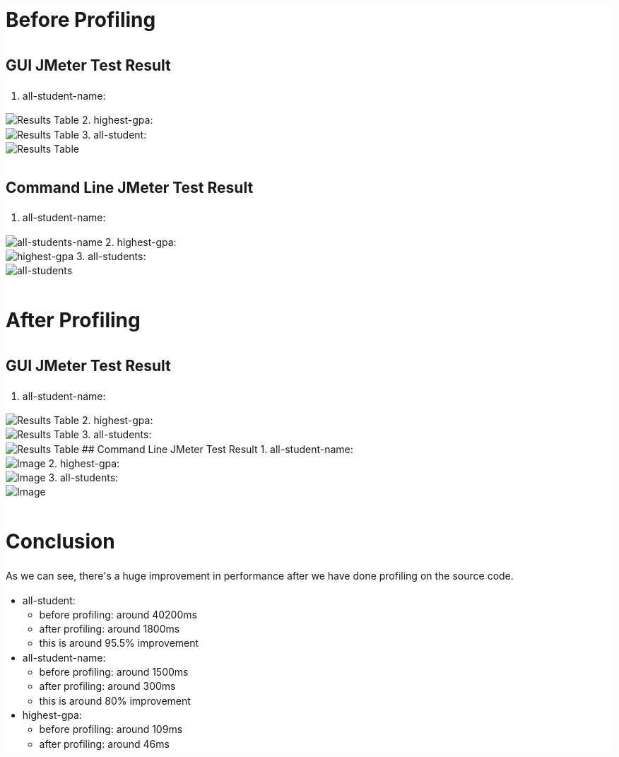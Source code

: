 
# Before Profiling
## GUI JMeter Test Result
1. all-student-name: </br>
<img width="1280" alt="Results Table" src="https://github.com/user-attachments/assets/3c672b5e-a86c-4580-9e8e-9b50e7146c39" />
2. highest-gpa: </br>
<img width="1280" alt="Results Table" src="https://github.com/user-attachments/assets/b34dede1-3963-4701-a714-74187dba1c68" />
3. all-student: </br>
<img width="1280" alt="Results Table" src="https://github.com/user-attachments/assets/f3c8d6ae-3ae8-4237-9154-5f52f8b503ca" />


## Command Line JMeter Test Result 
1. all-student-name: </br>
<img width="1280" alt="all-students-name" src="https://github.com/user-attachments/assets/46c2ce05-d803-4ee2-b2de-92e6647bff23" />
2. highest-gpa: </br>
<img width="1280" alt="highest-gpa" src="https://github.com/user-attachments/assets/f8180224-21b7-495c-ab24-cd56ce77cf20" />
3. all-students: </br>
<img width="1280" alt="all-students" src="https://github.com/user-attachments/assets/d75ae395-297f-4d9f-89c8-d4c4103565b1" />

# After Profiling

## GUI JMeter Test Result
1. all-student-name: </br>
<img width="750" alt="Results Table" src="https://github.com/user-attachments/assets/30cef03f-5df3-4054-a7c7-dcae84d7c887" />
2. highest-gpa: </br>
<img width="748" alt="Results Table" src="https://github.com/user-attachments/assets/04419601-8603-4e84-a756-ddfa16e69ed0" />
3. all-students: </br>
<img width="752" alt="Results Table" src="https://github.com/user-attachments/assets/c839e9d4-144d-4ec9-93d8-ca7284468729" />
## Command Line JMeter Test Result 
1. all-student-name: </br>
<img width="1041" alt="Image" src="https://github.com/user-attachments/assets/449df730-e5b8-4677-a292-ad61c64835ab" />
2. highest-gpa: </br>
<img width="1010" alt="Image" src="https://github.com/user-attachments/assets/2e56559b-fa40-4cc1-af0a-a90849c1709b" />
3. all-students: </br>
<img width="1052" alt="Image" src="https://github.com/user-attachments/assets/b483e889-0f18-4ddc-97f4-d5cb2e7701d6" />

# Conclusion
As we can see, there's a huge improvement in performance after we have done profiling on the source code.
- all-student:
  - before profiling: around 40200ms
  - after profiling: around 1800ms
  - this is around 95.5% improvement
- all-student-name: 
  - before profiling: around 1500ms
  - after profiling: around 300ms
  - this is around 80% improvement
- highest-gpa:
  - before profiling: around 109ms
  - after profiling: around 46ms